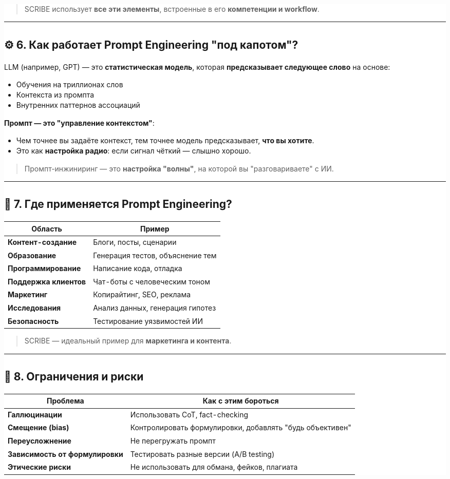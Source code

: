 > SCRIBE использует **все эти элементы**, встроенные в его **компетенции и workflow**.

---

## ⚙️ 6. **Как работает Prompt Engineering "под капотом"?**

LLM (например, GPT) — это **статистическая модель**, которая **предсказывает следующее слово** на основе:
- Обучения на триллионах слов
- Контекста из промпта
- Внутренних паттернов ассоциаций

**Промпт — это "управление контекстом"**:
- Чем точнее вы задаёте контекст, тем точнее модель предсказывает, **что вы хотите**.
- Это как **настройка радио**: если сигнал чёткий — слышно хорошо.

> Промпт-инжиниринг — это **настройка "волны"**, на которой вы "разговариваете" с ИИ.

---

## 🧪 7. **Где применяется Prompt Engineering?**

| Область | Пример |
|--------|--------|
| **Контент-создание** | Блоги, посты, сценарии |
| **Образование** | Генерация тестов, объяснение тем |
| **Программирование** | Написание кода, отладка |
| **Поддержка клиентов** | Чат-боты с человеческим тоном |
| **Маркетинг** | Копирайтинг, SEO, реклама |
| **Исследования** | Анализ данных, генерация гипотез |
| **Безопасность** | Тестирование уязвимостей ИИ |

> SCRIBE — идеальный пример для **маркетинга и контента**.

---

## 🚫 8. **Ограничения и риски**

| Проблема | Как с этим бороться |
|--------|---------------------|
| **Галлюцинации** | Использовать CoT, fact-checking |
| **Смещение (bias)** | Контролировать формулировки, добавлять "будь объективен" |
| **Переусложнение** | Не перегружать промпт |
| **Зависимость от формулировки** | Тестировать разные версии (A/B testing) |
| **Этические риски** | Не использовать для обмана, фейков, плагиата |
